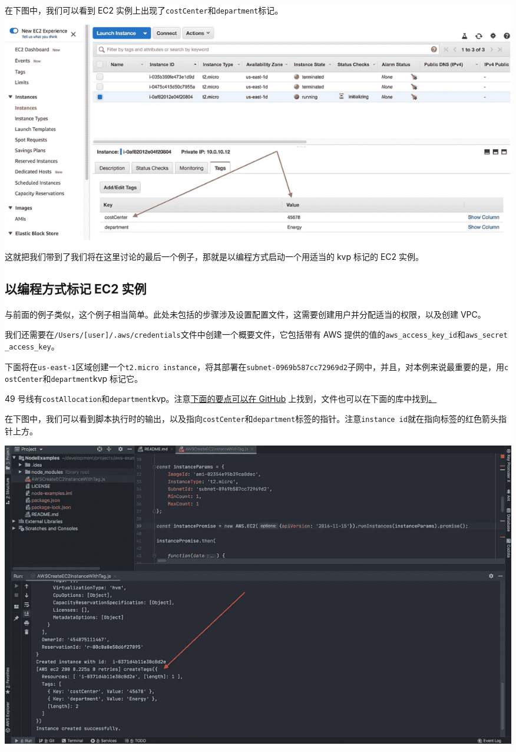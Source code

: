 在下图中，我们可以看到 EC2 实例上出现了`costCenter`和`department`标记。

![](img/43fb8677e91b6d8dca218d34041c43f0.png)

这就把我们带到了我们将在这里讨论的最后一个例子，那就是以编程方式启动一个用适当的 kvp 标记的 EC2 实例。

## 以编程方式标记 EC2 实例

与前面的例子类似，这个例子相当简单。此处未包括的步骤涉及设置配置文件，这需要创建用户并分配适当的权限，以及创建 VPC。

我们还需要在`/Users/[user]/.aws/credentials`文件中创建一个概要文件，它包括带有 AWS 提供的值的`aws_access_key_id`和`aws_secret_access_key`。

下面将在`us-east-1`区域创建一个`t2.micro instance`，将其部署在`subnet-0969b587cc72969d2`子网中，并且，对本例来说最重要的是，用`costCenter`和`department`kvp 标记它。

49 号线有`costAllocation`和`department`kvp。注意[下面的要点可以在 GitHub](https://gist.github.com/thospfuller/0a2a7809dbf75a0c7a3e2b749bed7d0b) 上找到，文件也可以在下面的库中找到[。](https://github.com/thospfuller/NodeExamples)

在下图中，我们可以看到脚本执行时的输出，以及指向`costCenter`和`department`标签的指针。注意`instance id`就在指向标签的红色箭头指针上方。

![](img/fd77874b73c90ee5b100abda753f3372.png)